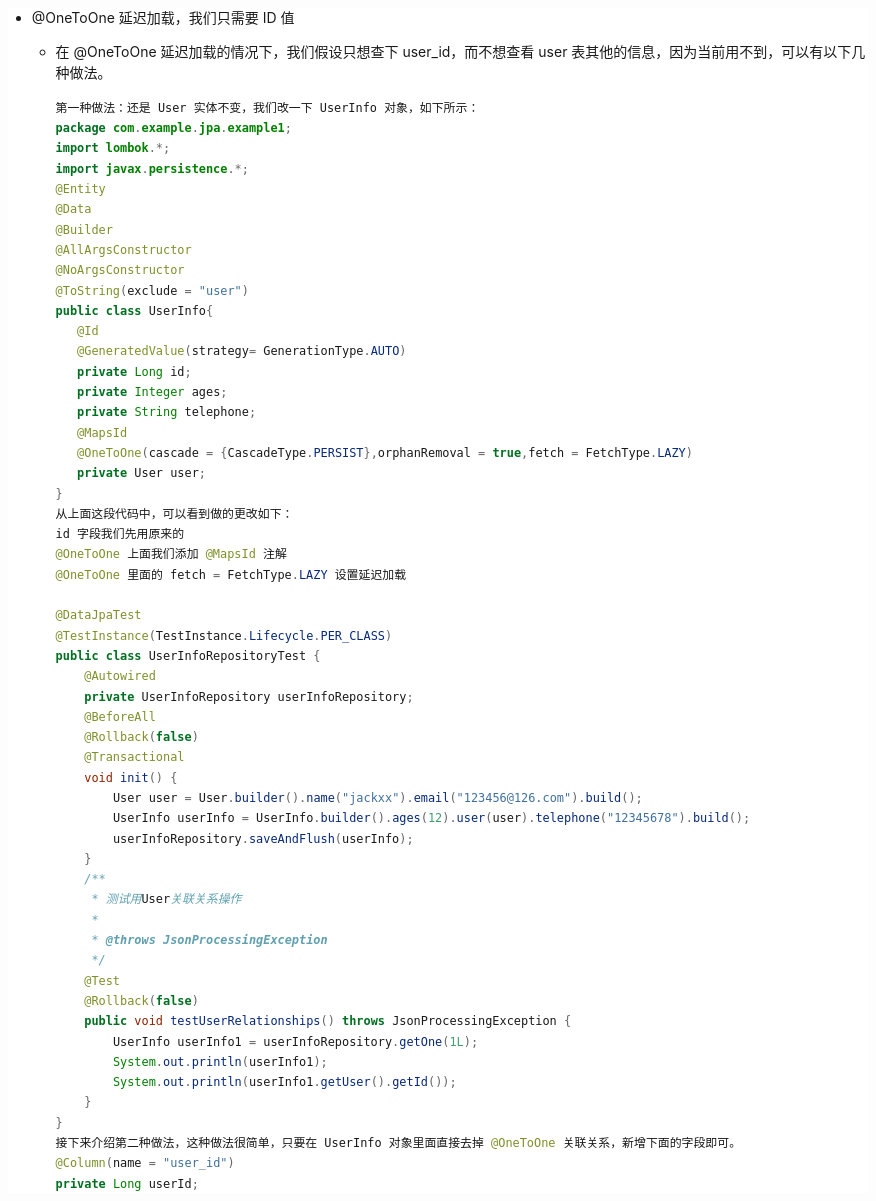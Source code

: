   * @OneToOne 延迟加载，我们只需要 ID 值

    * 在 @OneToOne 延迟加载的情况下，我们假设只想查下 user_id，而不想查看 user 表其他的信息，因为当前用不到，可以有以下几种做法。

      ```java
      第一种做法：还是 User 实体不变，我们改一下 UserInfo 对象，如下所示：
      package com.example.jpa.example1;
      import lombok.*;
      import javax.persistence.*;
      @Entity
      @Data
      @Builder
      @AllArgsConstructor
      @NoArgsConstructor
      @ToString(exclude = "user")
      public class UserInfo{
         @Id
         @GeneratedValue(strategy= GenerationType.AUTO)
         private Long id;
         private Integer ages;
         private String telephone;
         @MapsId
         @OneToOne(cascade = {CascadeType.PERSIST},orphanRemoval = true,fetch = FetchType.LAZY)
         private User user;
      }
      从上面这段代码中，可以看到做的更改如下：
      id 字段我们先用原来的
      @OneToOne 上面我们添加 @MapsId 注解
      @OneToOne 里面的 fetch = FetchType.LAZY 设置延迟加载
      
      @DataJpaTest
      @TestInstance(TestInstance.Lifecycle.PER_CLASS)
      public class UserInfoRepositoryTest {
          @Autowired
          private UserInfoRepository userInfoRepository;
          @BeforeAll
          @Rollback(false)
          @Transactional
          void init() {
              User user = User.builder().name("jackxx").email("123456@126.com").build();
              UserInfo userInfo = UserInfo.builder().ages(12).user(user).telephone("12345678").build();
              userInfoRepository.saveAndFlush(userInfo);
          }
          /**
           * 测试用User关联关系操作
           *
           * @throws JsonProcessingException
           */
          @Test
          @Rollback(false)
          public void testUserRelationships() throws JsonProcessingException {
              UserInfo userInfo1 = userInfoRepository.getOne(1L);
              System.out.println(userInfo1);
              System.out.println(userInfo1.getUser().getId());
          }
      }
      接下来介绍第二种做法，这种做法很简单，只要在 UserInfo 对象里面直接去掉 @OneToOne 关联关系，新增下面的字段即可。
      @Column(name = "user_id")
      private Long userId;
      